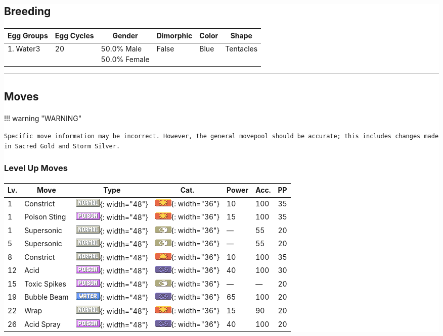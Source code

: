 
## Breeding

| Egg Groups | Egg Cycles | Gender | Dimorphic | Color | Shape |
|------------|------------|--------|-----------|-------|-------|
| 1. Water3 | 20 | 50.0% Male<br>50.0% Female | False | Blue | Tentacles |

---

## Moves

!!! warning "WARNING"

    Specific move information may be incorrect. However, the general movepool should be accurate; this includes changes made in Sacred Gold and Storm Silver.

### Level Up Moves

| Lv. | Move | Type | Cat. | Power | Acc. | PP |
| --- | --- | --- | --- | --- | --- | --- |
| 1 | <span class="tooltip" title="The foe is attacked with long, creeping tentacles or vines. It may also lower the target’s Speed.">Constrict</span> | ![normal](../assets/types/normal.png "Normal"){: width="48"} | ![physical](../assets/move_category/physical.png "Physical"){: width="36"} | 10 | 100 | 35 |
| 1 | <span class="tooltip" title="The foe is stabbed with a poisonous barb of some sort. It may also poison the target.">Poison Sting</span> | ![poison](../assets/types/poison.png "Poison"){: width="48"} | ![physical](../assets/move_category/physical.png "Physical"){: width="36"} | 15 | 100 | 35 |
| 1 | <span class="tooltip" title="The user generates odd sound waves from its body. It may confuse the target.">Supersonic</span> | ![normal](../assets/types/normal.png "Normal"){: width="48"} | ![status](../assets/move_category/status.png "Status"){: width="36"} | — | 55 | 20 |
| 5 | <span class="tooltip" title="The user generates odd sound waves from its body. It may confuse the target.">Supersonic</span> | ![normal](../assets/types/normal.png "Normal"){: width="48"} | ![status](../assets/move_category/status.png "Status"){: width="36"} | — | 55 | 20 |
| 8 | <span class="tooltip" title="The foe is attacked with long, creeping tentacles or vines. It may also lower the target’s Speed.">Constrict</span> | ![normal](../assets/types/normal.png "Normal"){: width="48"} | ![physical](../assets/move_category/physical.png "Physical"){: width="36"} | 10 | 100 | 35 |
| 12 | <span class="tooltip" title="The foe is attacked with a spray of harsh acid. It may also lower the target’s Sp. Def stat.">Acid</span> | ![poison](../assets/types/poison.png "Poison"){: width="48"} | ![special](../assets/move_category/special.png "Special"){: width="36"} | 40 | 100 | 30 |
| 15 | <span class="tooltip" title="The user lays a trap of poison spikes at the foe’s feet. They poison foes that switch into battle.">Toxic Spikes</span> | ![poison](../assets/types/poison.png "Poison"){: width="48"} | ![status](../assets/move_category/status.png "Status"){: width="36"} | — | — | 20 |
| 19 | <span class="tooltip" title="A spray of bubbles is forcefully ejected at the foe. It may also lower the target’s Speed stat.">Bubble Beam</span> | ![water](../assets/types/water.png "Water"){: width="48"} | ![special](../assets/move_category/special.png "Special"){: width="36"} | 65 | 100 | 20 |
| 22 | <span class="tooltip" title="A long body or vines are used to wrap and squeeze the foe for two to five turns. ">Wrap</span> | ![normal](../assets/types/normal.png "Normal"){: width="48"} | ![physical](../assets/move_category/physical.png "Physical"){: width="36"} | 15 | 90 | 20 |
| 26 | <span class="tooltip" title="Inflicts regular damage.  Lowers the target's Special Defense by two stages.">Acid Spray</span> | ![poison](../assets/types/poison.png "Poison"){: width="48"} | ![special](../assets/move_category/special.png "Special"){: width="36"} | 40 | 100 | 20 |